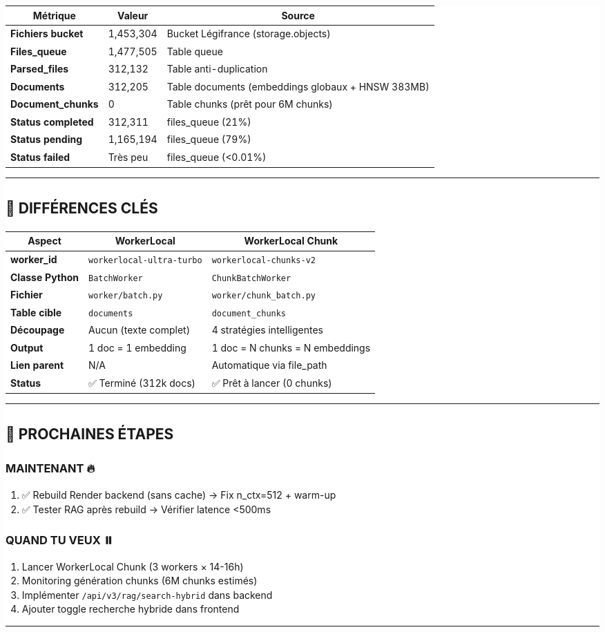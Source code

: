 | Métrique | Valeur | Source |
|----------|--------|--------|
| **Fichiers bucket** | 1,453,304 | Bucket Légifrance (storage.objects) |
| **Files_queue** | 1,477,505 | Table queue |
| **Parsed_files** | 312,132 | Table anti-duplication |
| **Documents** | 312,205 | Table documents (embeddings globaux + HNSW 383MB) |
| **Document_chunks** | 0 | Table chunks (prêt pour 6M chunks) |
| **Status completed** | 312,311 | files_queue (21%) |
| **Status pending** | 1,165,194 | files_queue (79%) |
| **Status failed** | Très peu | files_queue (<0.01%) |

---

## 🎯 DIFFÉRENCES CLÉS

| Aspect | WorkerLocal | WorkerLocal Chunk |
|--------|-------------|-------------------|
| **worker_id** | `workerlocal-ultra-turbo` | `workerlocal-chunks-v2` |
| **Classe Python** | `BatchWorker` | `ChunkBatchWorker` |
| **Fichier** | `worker/batch.py` | `worker/chunk_batch.py` |
| **Table cible** | `documents` | `document_chunks` |
| **Découpage** | Aucun (texte complet) | 4 stratégies intelligentes |
| **Output** | 1 doc = 1 embedding | 1 doc = N chunks = N embeddings |
| **Lien parent** | N/A | Automatique via file_path |
| **Status** | ✅ Terminé (312k docs) | ✅ Prêt à lancer (0 chunks) |

---

## 🚀 PROCHAINES ÉTAPES

### **MAINTENANT** 🔥
1. ✅ Rebuild Render backend (sans cache) → Fix n_ctx=512 + warm-up
2. ✅ Tester RAG après rebuild → Vérifier latence <500ms

### **QUAND TU VEUX** ⏸️
1. Lancer WorkerLocal Chunk (3 workers × 14-16h)
2. Monitoring génération chunks (6M chunks estimés)
3. Implémenter `/api/v3/rag/search-hybrid` dans backend
4. Ajouter toggle recherche hybride dans frontend

---